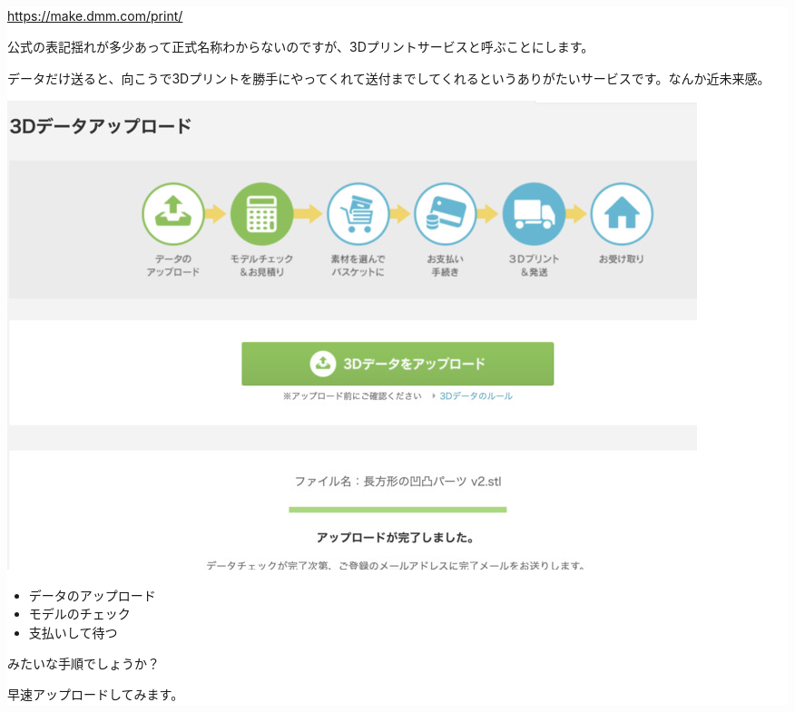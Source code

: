 https://make.dmm.com/print/

公式の表記揺れが多少あって正式名称わからないのですが、3Dプリントサービスと呼ぶことにします。

データだけ送ると、向こうで3Dプリントを勝手にやってくれて送付までしてくれるというありがたいサービスです。なんか近未来感。

![大まかな手順](resource02.jpg)

- データのアップロード
- モデルのチェック
- 支払いして待つ

みたいな手順でしょうか？

早速アップロードしてみます。
